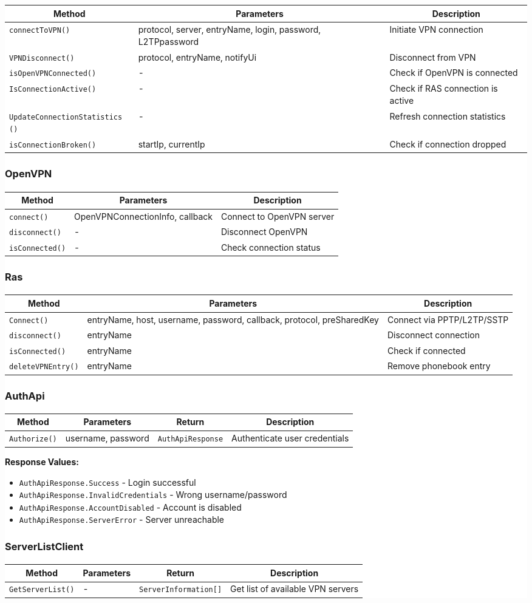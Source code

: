 | Method | Parameters | Description |
|--------|------------|-------------|
| `connectToVPN()` | protocol, server, entryName, login, password, L2TPpassword | Initiate VPN connection |
| `VPNDisconnect()` | protocol, entryName, notifyUi | Disconnect from VPN |
| `isOpenVPNConnected()` | - | Check if OpenVPN is connected |
| `IsConnectionActive()` | - | Check if RAS connection is active |
| `UpdateConnectionStatistics()` | - | Refresh connection statistics |
| `isConnectionBroken()` | startIp, currentIp | Check if connection dropped |

### OpenVPN

| Method | Parameters | Description |
|--------|------------|-------------|
| `connect()` | OpenVPNConnectionInfo, callback | Connect to OpenVPN server |
| `disconnect()` | - | Disconnect OpenVPN |
| `isConnected()` | - | Check connection status |

### Ras

| Method | Parameters | Description |
|--------|------------|-------------|
| `Connect()` | entryName, host, username, password, callback, protocol, preSharedKey | Connect via PPTP/L2TP/SSTP |
| `disconnect()` | entryName | Disconnect connection |
| `isConnected()` | entryName | Check if connected |
| `deleteVPNEntry()` | entryName | Remove phonebook entry |

### AuthApi

| Method | Parameters | Return | Description |
|--------|------------|--------|-------------|
| `Authorize()` | username, password | `AuthApiResponse` | Authenticate user credentials |

**Response Values:**
- `AuthApiResponse.Success` - Login successful
- `AuthApiResponse.InvalidCredentials` - Wrong username/password
- `AuthApiResponse.AccountDisabled` - Account is disabled
- `AuthApiResponse.ServerError` - Server unreachable

### ServerListClient

| Method | Parameters | Return | Description |
|--------|------------|--------|-------------|
| `GetServerList()` | - | `ServerInformation[]` | Get list of available VPN servers |
